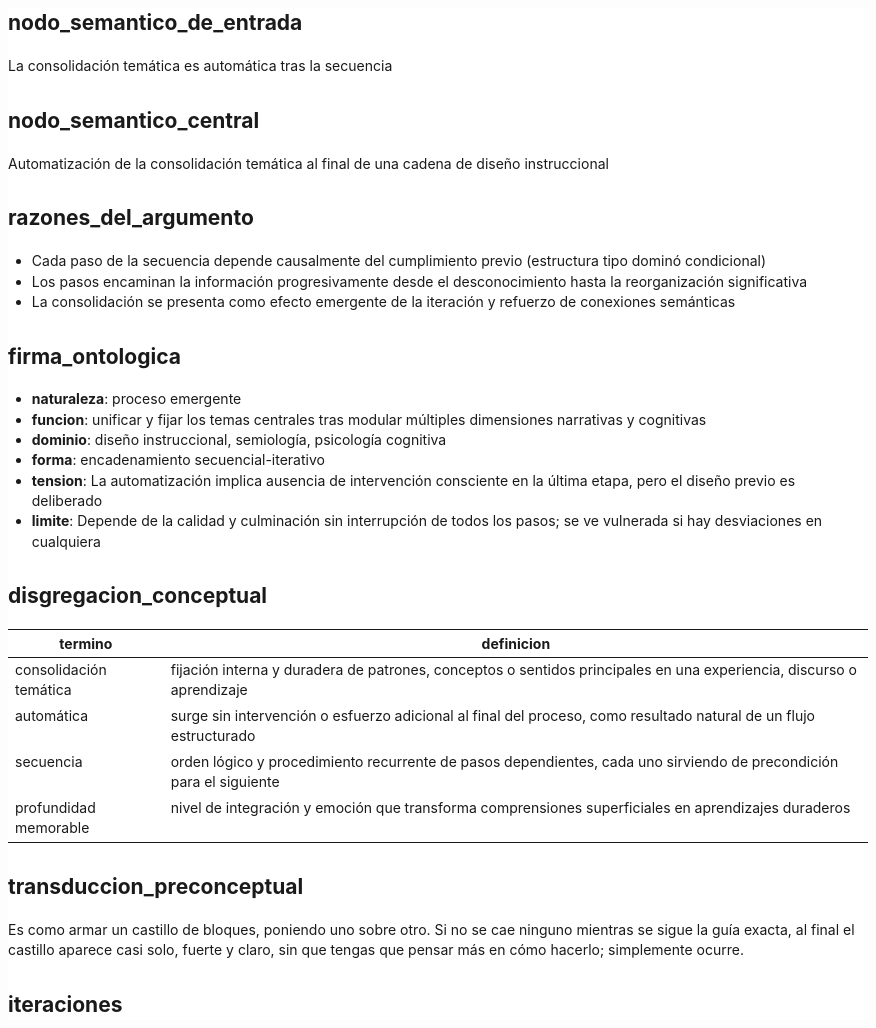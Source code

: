 ## nodo_semantico_de_entrada

La consolidación temática es automática tras la secuencia

## nodo_semantico_central

Automatización de la consolidación temática al final de una cadena de diseño instruccional

## razones_del_argumento

- Cada paso de la secuencia depende causalmente del cumplimiento previo (estructura tipo dominó condicional)
- Los pasos encaminan la información progresivamente desde el desconocimiento hasta la reorganización significativa
- La consolidación se presenta como efecto emergente de la iteración y refuerzo de conexiones semánticas

## firma_ontologica

- **naturaleza**: proceso emergente
- **funcion**: unificar y fijar los temas centrales tras modular múltiples dimensiones narrativas y cognitivas
- **dominio**: diseño instruccional, semiología, psicología cognitiva
- **forma**: encadenamiento secuencial-iterativo
- **tension**: La automatización implica ausencia de intervención consciente en la última etapa, pero el diseño previo es deliberado
- **limite**: Depende de la calidad y culminación sin interrupción de todos los pasos; se ve vulnerada si hay desviaciones en cualquiera

## disgregacion_conceptual

| termino | definicion |
| --- | --- |
| consolidación temática | fijación interna y duradera de patrones, conceptos o sentidos principales en una experiencia, discurso o aprendizaje |
| automática | surge sin intervención o esfuerzo adicional al final del proceso, como resultado natural de un flujo estructurado |
| secuencia | orden lógico y procedimiento recurrente de pasos dependientes, cada uno sirviendo de precondición para el siguiente |
| profundidad memorable | nivel de integración y emoción que transforma comprensiones superficiales en aprendizajes duraderos |

## transduccion_preconceptual

Es como armar un castillo de bloques, poniendo uno sobre otro. Si no se cae ninguno mientras se sigue la guía exacta, al final el castillo aparece casi solo, fuerte y claro, sin que tengas que pensar más en cómo hacerlo; simplemente ocurre.

## iteraciones
